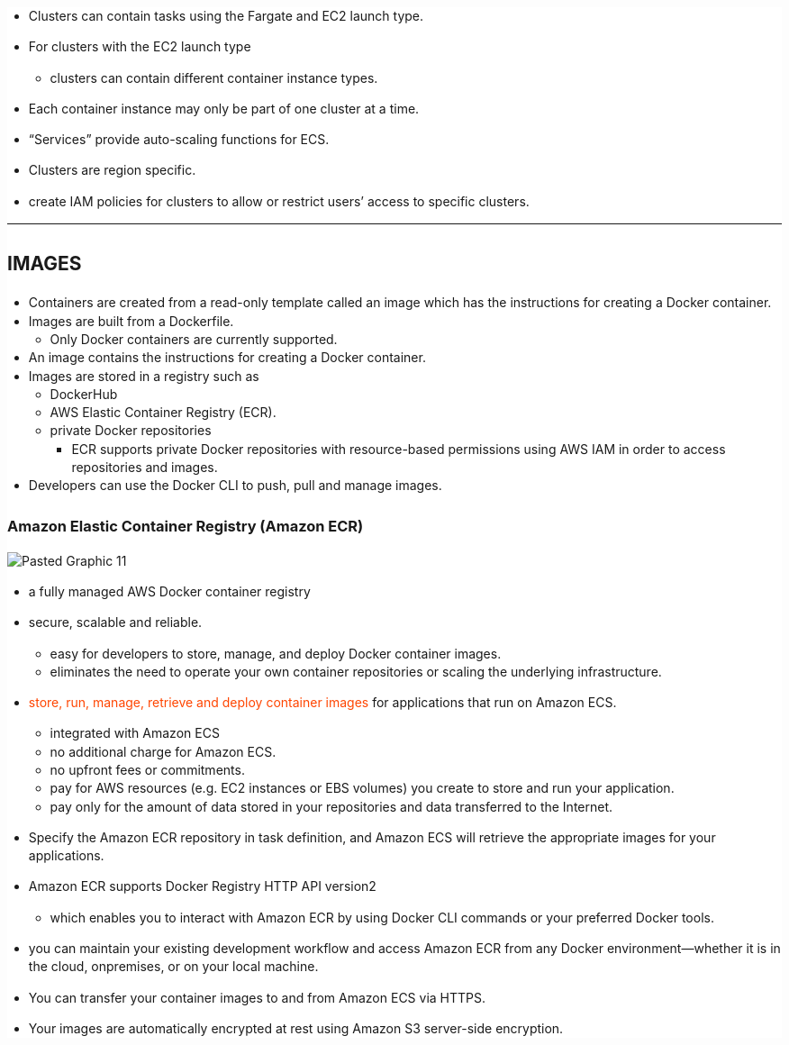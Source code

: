 - Clusters can contain tasks using the Fargate and EC2 launch type.

- For clusters with the EC2 launch type
  - clusters can contain different container instance types.

- Each container instance may only be part of one cluster at a time.
- “Services” provide auto-scaling functions for ECS.
- Clusters are region specific.
- create IAM policies for clusters to allow or restrict users’ access to specific clusters.


---



## IMAGES
- Containers are created from a read-only template called an image which has the instructions for creating a Docker container.
- Images are built from a Dockerfile.
  - Only Docker containers are currently supported.
- An image contains the instructions for creating a Docker container.
- Images are stored in a registry such as
  - DockerHub
  - AWS Elastic Container Registry (ECR).
  - private Docker repositories
    - ECR supports private Docker repositories with resource-based permissions using AWS IAM in order to access repositories and images.
- Developers can use the Docker CLI to push, pull and manage images.



### Amazon Elastic Container Registry (Amazon ECR)

![Pasted Graphic 11](https://i.imgur.com/eQ2T1jI.jpg)

- a fully managed AWS Docker container registry
- secure, scalable and reliable.
  - easy for developers to store, manage, and deploy Docker container images.
  - eliminates the need to operate your own container repositories or scaling the underlying infrastructure.

- <font color=OrangeRed> store, run, manage, retrieve and deploy container images </font> for applications that run on Amazon ECS.
  - integrated with Amazon ECS
  - no additional charge for Amazon ECS.
  - no upfront fees or commitments.
  - pay for AWS resources (e.g. EC2 instances or EBS volumes) you create to store and run your application.
  - pay only for the amount of data stored in your repositories and data transferred to the Internet.

- Specify the Amazon ECR repository in task definition, and Amazon ECS will retrieve the appropriate images for your applications.
- Amazon ECR supports Docker Registry HTTP API version2
  - which enables you to interact with Amazon ECR by using Docker CLI commands or your preferred Docker tools.
- you can maintain your existing development workflow and access Amazon ECR from any Docker environment—whether it is in the cloud, onpremises, or on your local machine.
- You can transfer your container images to and from Amazon ECS via HTTPS.
- Your images are automatically encrypted at rest using Amazon S3 server-side encryption.
